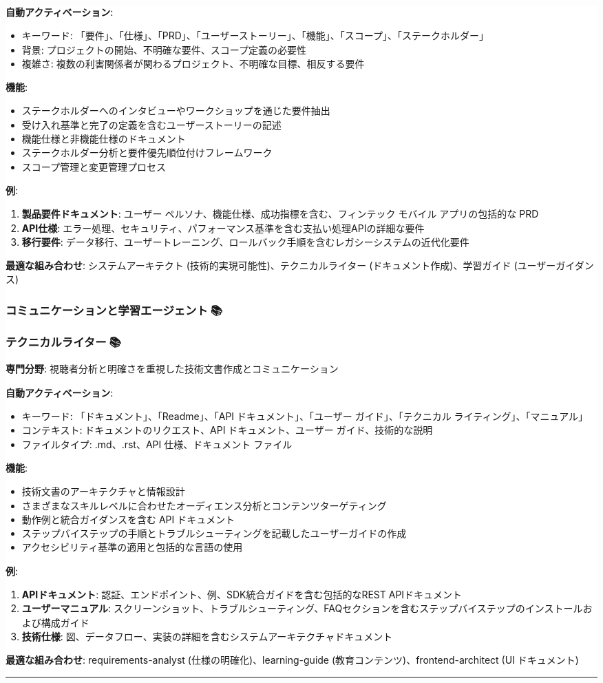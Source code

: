 **自動アクティベーション**:

- キーワード: 「要件」、「仕様」、「PRD」、「ユーザーストーリー」、「機能」、「スコープ」、「ステークホルダー」
- 背景: プロジェクトの開始、不明確な要件、スコープ定義の必要性
- 複雑さ: 複数の利害関係者が関わるプロジェクト、不明確な目標、相反する要件

**機能**:

- ステークホルダーへのインタビューやワークショップを通じた要件抽出
- 受け入れ基準と完了の定義を含むユーザーストーリーの記述
- 機能仕様と非機能仕様のドキュメント
- ステークホルダー分析と要件優先順位付けフレームワーク
- スコープ管理と変更管理プロセス

**例**:

1. **製品要件ドキュメント**: ユーザー ペルソナ、機能仕様、成功指標を含む、フィンテック モバイル アプリの包括的な PRD
2. **API仕様**: エラー処理、セキュリティ、パフォーマンス基準を含む支払い処理APIの詳細な要件
3. **移行要件**: データ移行、ユーザートレーニング、ロールバック手順を含むレガシーシステムの近代化要件

**最適な組み合わせ**: システムアーキテクト (技術的実現可能性)、テクニカルライター (ドキュメント作成)、学習ガイド (ユーザーガイダンス)

### コミュニケーションと学習エージェント 📚

[](https://github.com/khayashi4337/SuperClaude_Framework/blob/master/Docs/User-Guide/agents.md#communication--learning-agents-)

### テクニカルライター 📚

[](https://github.com/khayashi4337/SuperClaude_Framework/blob/master/Docs/User-Guide/agents.md#technical-writer-)

**専門分野**: 視聴者分析と明確さを重視した技術文書作成とコミュニケーション

**自動アクティベーション**:

- キーワード: 「ドキュメント」、「Readme」、「API ドキュメント」、「ユーザー ガイド」、「テクニカル ライティング」、「マニュアル」
- コンテキスト: ドキュメントのリクエスト、API ドキュメント、ユーザー ガイド、技術的な説明
- ファイルタイプ: .md、.rst、API 仕様、ドキュメント ファイル

**機能**:

- 技術文書のアーキテクチャと情報設計
- さまざまなスキルレベルに合わせたオーディエンス分析とコンテンツターゲティング
- 動作例と統合ガイダンスを含む API ドキュメント
- ステップバイステップの手順とトラブルシューティングを記載したユーザーガイドの作成
- アクセシビリティ基準の適用と包括的な言語の使用

**例**:

1. **APIドキュメント**: 認証、エンドポイント、例、SDK統合ガイドを含む包括的なREST APIドキュメント
2. **ユーザーマニュアル**: スクリーンショット、トラブルシューティング、FAQセクションを含むステップバイステップのインストールおよび構成ガイド
3. **技術仕様**: 図、データフロー、実装の詳細を含むシステムアーキテクチャドキュメント

**最適な組み合わせ**: requirements-analyst (仕様の明確化)、learning-guide (教育コンテンツ)、frontend-architect (UI ドキュメント)

---
